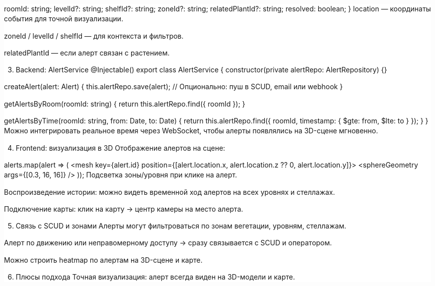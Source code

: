    roomId: string;
   levelId?: string;
   shelfId?: string;
   zoneId?: string;
   relatedPlantId?: string;
   resolved: boolean;
   }
   location — координаты события для точной визуализации.

zoneId / levelId / shelfId — для контекста и фильтров.

relatedPlantId — если алерт связан с растением.

3. Backend: AlertService
   @Injectable()
   export class AlertService {
   constructor(private alertRepo: AlertRepository) {}

createAlert(alert: Alert) {
this.alertRepo.save(alert);
// Опционально: пуш в SCUD, email или webhook
}

getAlertsByRoom(roomId: string) {
return this.alertRepo.find({ roomId });
}

getAlertsByTime(roomId: string, from: Date, to: Date) {
return this.alertRepo.find({ roomId, timestamp: { $gte: from, $lte: to } });
}
}
Можно интегрировать реальное время через WebSocket, чтобы алерты появлялись на 3D-сцене мгновенно.

4. Frontend: визуализация в 3D
   Отображение алертов на сцене:

alerts.map(alert => (
<mesh key={alert.id} position={[alert.location.x, alert.location.z ?? 0, alert.location.y]}>
<sphereGeometry args={[0.3, 16, 16]} />
<meshStandardMaterial color="red" />
</mesh>
));
Подсветка зоны/уровня при клике на алерт.

Воспроизведение истории: можно видеть временной ход алертов на всех уровнях и стеллажах.

Подключение карты: клик на карту → центр камеры на место алерта.

5. Связь с SCUD и зонами
   Алерты могут фильтроваться по зонам вегетации, уровням, стеллажам.

Алерт по движению или неправомерному доступу → сразу связывается с SCUD и оператором.

Можно строить heatmap по алертам на 3D-сцене и карте.

6. Плюсы подхода
   Точная визуализация: алерт всегда виден на 3D-модели и карте.
